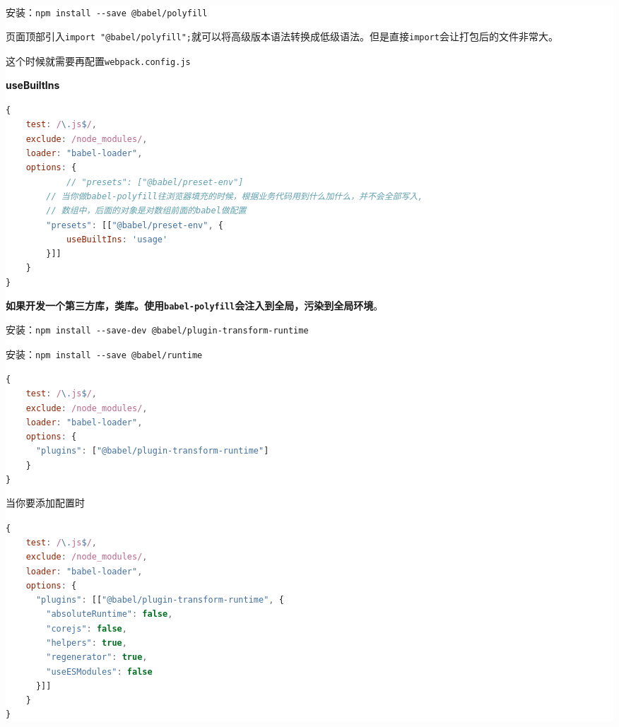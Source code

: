 安装：`npm install --save @babel/polyfill`

页面顶部引入`import "@babel/polyfill";`就可以将高级版本语法转换成低级语法。但是直接`import`会让打包后的文件非常大。

这个时候就需要再配置`webpack.config.js`

**useBuiltIns**

```javascript
{ 
    test: /\.js$/,
    exclude: /node_modules/,
    loader: "babel-loader",
    options: {
    		// "presets": ["@babel/preset-env"]
        // 当你做babel-polyfill往浏览器填充的时候，根据业务代码用到什么加什么，并不会全部写入,
      	// 数组中，后面的对象是对数组前面的babel做配置
        "presets": [["@babel/preset-env", {
            useBuiltIns: 'usage'
        }]]
    }
}
```



**如果开发一个第三方库，类库。使用`babel-polyfill`会注入到全局，污染到全局环境**。

安装：`npm install --save-dev @babel/plugin-transform-runtime`

安装：`npm install --save @babel/runtime`

```javascript
{ 
    test: /\.js$/,
    exclude: /node_modules/,
    loader: "babel-loader",
    options: {
      "plugins": ["@babel/plugin-transform-runtime"]
    }
}
```

当你要添加配置时

```javascript
{ 
    test: /\.js$/,
    exclude: /node_modules/,
    loader: "babel-loader",
    options: {
      "plugins": [["@babel/plugin-transform-runtime", {
        "absoluteRuntime": false,
        "corejs": false,
        "helpers": true,
        "regenerator": true,
        "useESModules": false
      }]]
    }
}
```
